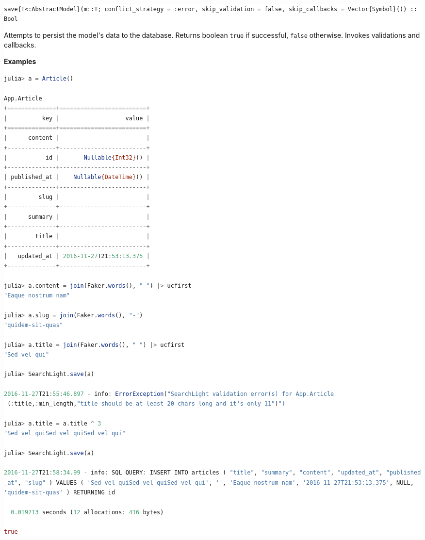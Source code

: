 
```
save{T<:AbstractModel}(m::T; conflict_strategy = :error, skip_validation = false, skip_callbacks = Vector{Symbol}()) :: Bool
```

Attempts to persist the model's data to the database. Returns boolean `true` if successful, `false` otherwise. Invokes validations and callbacks.

**Examples**

```julia
julia> a = Article()

App.Article
+==============+=========================+
|          key |                   value |
+==============+=========================+
|      content |                         |
+--------------+-------------------------+
|           id |       Nullable{Int32}() |
+--------------+-------------------------+
| published_at |    Nullable{DateTime}() |
+--------------+-------------------------+
|         slug |                         |
+--------------+-------------------------+
|      summary |                         |
+--------------+-------------------------+
|        title |                         |
+--------------+-------------------------+
|   updated_at | 2016-11-27T21:53:13.375 |
+--------------+-------------------------+

julia> a.content = join(Faker.words(), " ") |> ucfirst
"Eaque nostrum nam"

julia> a.slug = join(Faker.words(), "-")
"quidem-sit-quas"

julia> a.title = join(Faker.words(), " ") |> ucfirst
"Sed vel qui"

julia> SearchLight.save(a)

2016-11-27T21:55:46.897 - info: ErrorException("SearchLight validation error(s) for App.Article 
 (:title,:min_length,"title should be at least 20 chars long and it's only 11")")

julia> a.title = a.title ^ 3
"Sed vel quiSed vel quiSed vel qui"

julia> SearchLight.save(a)

2016-11-27T21:58:34.99 - info: SQL QUERY: INSERT INTO articles ( "title", "summary", "content", "updated_at", "published_at", "slug" ) VALUES ( 'Sed vel quiSed vel quiSed vel qui', '', 'Eaque nostrum nam', '2016-11-27T21:53:13.375', NULL, 'quidem-sit-quas' ) RETURNING id

  0.019713 seconds (12 allocations: 416 bytes)

true
```
